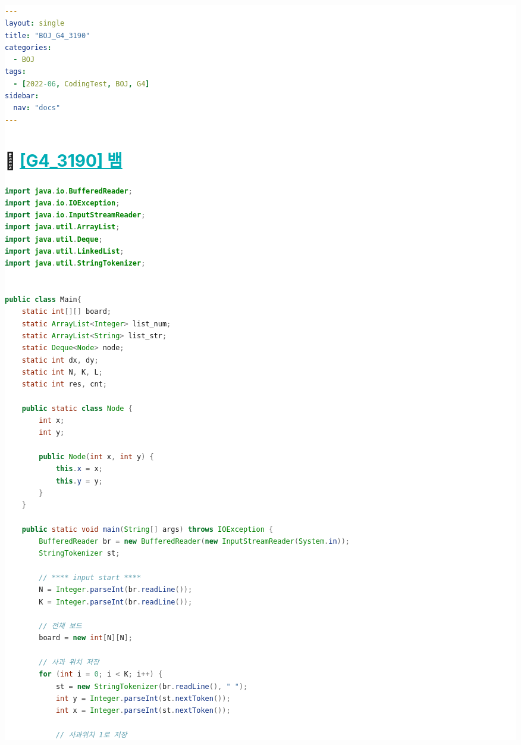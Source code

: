 ```yaml
---
layout: single
title: "BOJ_G4_3190"
categories:
  - BOJ
tags:
  - [2022-06, CodingTest, BOJ, G4]
sidebar:
  nav: "docs"
---
```


# 📁 <b><a style="color:#00adb5" href="https://www.acmicpc.net/problem/3190" target=_blank>[G4_3190] 뱀</a></b>

```java
import java.io.BufferedReader;
import java.io.IOException;
import java.io.InputStreamReader;
import java.util.ArrayList;
import java.util.Deque;
import java.util.LinkedList;
import java.util.StringTokenizer;


public class Main{
	static int[][] board;
	static ArrayList<Integer> list_num;
	static ArrayList<String> list_str;
	static Deque<Node> node;
	static int dx, dy;
	static int N, K, L;
	static int res, cnt;

	public static class Node {
		int x;
		int y;

		public Node(int x, int y) {
			this.x = x;
			this.y = y;
		}
	}

	public static void main(String[] args) throws IOException {
		BufferedReader br = new BufferedReader(new InputStreamReader(System.in));
		StringTokenizer st;

		// **** input start ****
		N = Integer.parseInt(br.readLine());
		K = Integer.parseInt(br.readLine());

		// 전체 보드
		board = new int[N][N];

		// 사과 위치 저장
		for (int i = 0; i < K; i++) {
			st = new StringTokenizer(br.readLine(), " ");
			int y = Integer.parseInt(st.nextToken());
			int x = Integer.parseInt(st.nextToken());

			// 사과위치 1로 저장
```
